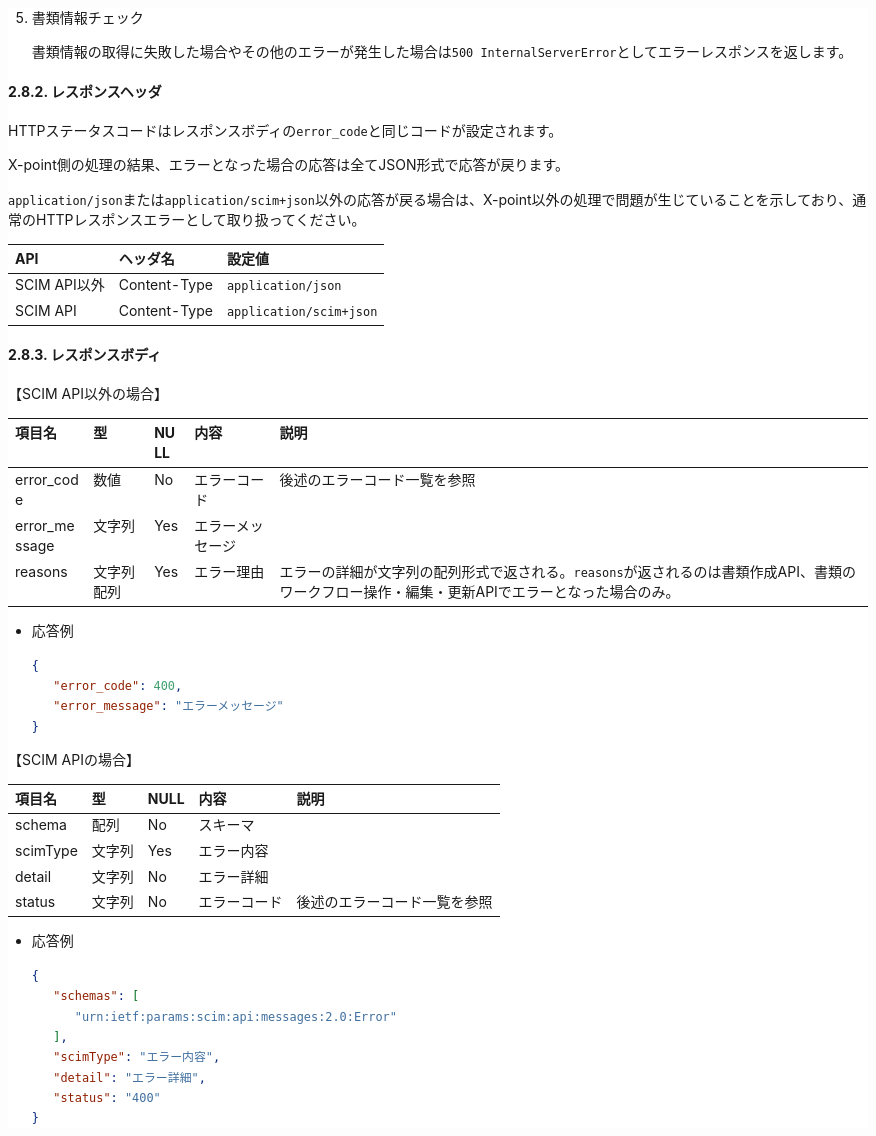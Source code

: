 5. 書類情報チェック

   書類情報の取得に失敗した場合やその他のエラーが発生した場合は`500 InternalServerError`としてエラーレスポンスを返します。

#### 2.8.2. レスポンスヘッダ

HTTPステータスコードはレスポンスボディの`error_code`と同じコードが設定されます。

X-point側の処理の結果、エラーとなった場合の応答は全てJSON形式で応答が戻ります。

`application/json`または`application/scim+json`以外の応答が戻る場合は、X-point以外の処理で問題が生じていることを示しており、通常のHTTPレスポンスエラーとして取り扱ってください。

| API | ヘッダ名 | 設定値 |
|:--|:--|:--|
| SCIM API以外 | Content-Type | `application/json` |
| SCIM API | Content-Type | `application/scim+json` |

#### 2.8.3. レスポンスボディ

【SCIM API以外の場合】

| 項目名 | 型 | NULL | 内容 | 説明 |
|:--|:--|:--|:--|:--|
| error_code | 数値 | No | エラーコード | 後述のエラーコード一覧を参照 |
| error_message | 文字列 | Yes | エラーメッセージ |  |
| reasons | 文字列配列 | Yes | エラー理由 | エラーの詳細が文字列の配列形式で返される。`reasons`が返されるのは書類作成API、書類のワークフロー操作・編集・更新APIでエラーとなった場合のみ。 |

* 応答例

   ```json
   {
      "error_code": 400,
      "error_message": "エラーメッセージ"
   }
   ```

【SCIM APIの場合】

| 項目名 | 型 | NULL | 内容 | 説明 |
|:--|:--|:--|:--|:--|
| schema | 配列 | No | スキーマ |  |
| scimType | 文字列 | Yes | エラー内容 |  |
| detail | 文字列 | No | エラー詳細 |  |
| status | 文字列 | No | エラーコード | 後述のエラーコード一覧を参照 |

* 応答例

   ```json
   {
      "schemas": [
         "urn:ietf:params:scim:api:messages:2.0:Error"
      ],
      "scimType": "エラー内容",
      "detail": "エラー詳細",
      "status": "400"
   }
   ```
